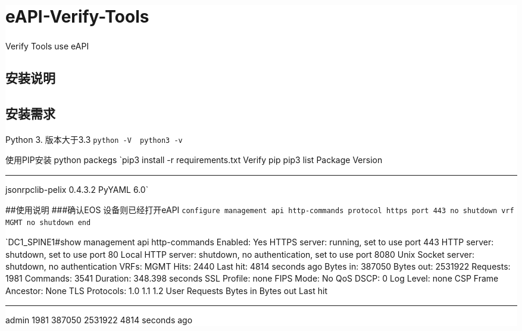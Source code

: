 # eAPI-Verify-Tools
Verify Tools use eAPI
## 安装说明
## 安装需求
Python 3. 版本大于3.3
`python -V 
python3 -v `

使用PIP安装 python packegs
`pip3 install -r requirements.txt
Verify pip 
pip3 list
Package          Version
---------------- -------
jsonrpclib-pelix 0.4.3.2
PyYAML           6.0`

##使用说明
###确认EOS 设备则已经打开eAPI
`configure
management api http-commands
   protocol https port 443
   no shutdown
   vrf MGMT
      no shutdown
end`

`DC1_SPINE1#show management api http-commands 
Enabled:            Yes
HTTPS server:       running, set to use port 443
HTTP server:        shutdown, set to use port 80
Local HTTP server:  shutdown, no authentication, set to use port 8080
Unix Socket server: shutdown, no authentication
VRFs:               MGMT
Hits:               2440
Last hit:           4814 seconds ago
Bytes in:           387050
Bytes out:          2531922
Requests:           1981
Commands:           3541
Duration:           348.398 seconds
SSL Profile:        none
FIPS Mode:          No
QoS DSCP:           0
Log Level:          none
CSP Frame Ancestor: None
TLS Protocols:      1.0 1.1 1.2
   User        Requests       Bytes in       Bytes out    Last hit        
----------- -------------- -------------- --------------- ----------------
   admin       1981           387050         2531922      4814 seconds ago
